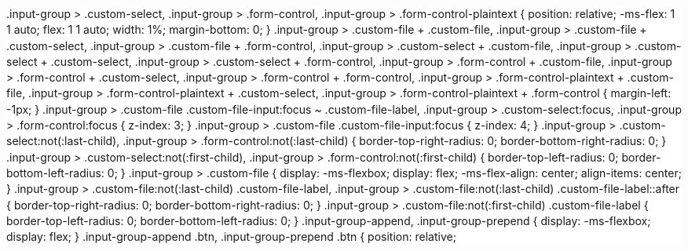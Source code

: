 .input-group > .custom-select,
.input-group > .form-control,
.input-group > .form-control-plaintext {
    position: relative;
    -ms-flex: 1 1 auto;
    flex: 1 1 auto;
    width: 1%;
    margin-bottom: 0;
}
.input-group > .custom-file + .custom-file,
.input-group > .custom-file + .custom-select,
.input-group > .custom-file + .form-control,
.input-group > .custom-select + .custom-file,
.input-group > .custom-select + .custom-select,
.input-group > .custom-select + .form-control,
.input-group > .form-control + .custom-file,
.input-group > .form-control + .custom-select,
.input-group > .form-control + .form-control,
.input-group > .form-control-plaintext + .custom-file,
.input-group > .form-control-plaintext + .custom-select,
.input-group > .form-control-plaintext + .form-control {
    margin-left: -1px;
}
.input-group > .custom-file .custom-file-input:focus ~ .custom-file-label,
.input-group > .custom-select:focus,
.input-group > .form-control:focus {
    z-index: 3;
}
.input-group > .custom-file .custom-file-input:focus {
    z-index: 4;
}
.input-group > .custom-select:not(:last-child),
.input-group > .form-control:not(:last-child) {
    border-top-right-radius: 0;
    border-bottom-right-radius: 0;
}
.input-group > .custom-select:not(:first-child),
.input-group > .form-control:not(:first-child) {
    border-top-left-radius: 0;
    border-bottom-left-radius: 0;
}
.input-group > .custom-file {
    display: -ms-flexbox;
    display: flex;
    -ms-flex-align: center;
    align-items: center;
}
.input-group > .custom-file:not(:last-child) .custom-file-label,
.input-group > .custom-file:not(:last-child) .custom-file-label::after {
    border-top-right-radius: 0;
    border-bottom-right-radius: 0;
}
.input-group > .custom-file:not(:first-child) .custom-file-label {
    border-top-left-radius: 0;
    border-bottom-left-radius: 0;
}
.input-group-append,
.input-group-prepend {
    display: -ms-flexbox;
    display: flex;
}
.input-group-append .btn,
.input-group-prepend .btn {
    position: relative;
